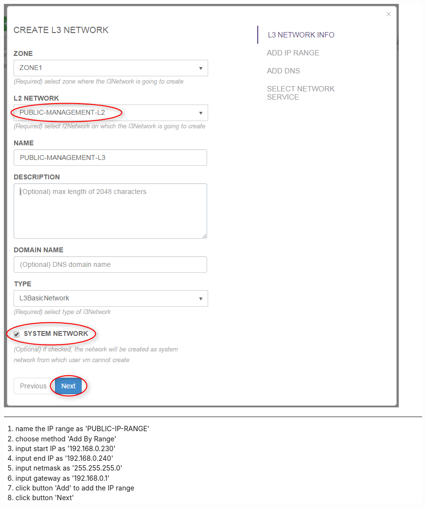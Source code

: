 <img  class="img-responsive"  src="/images/tutorials/t1/createL3Network3.png">

<hr>

1. name the IP range as 'PUBLIC-IP-RANGE'
2. choose method 'Add By Range'
3. input start IP as '192.168.0.230'
4. input end IP as '192.168.0.240'
5. input netmask as '255.255.255.0'
6. input gateway as '192.168.0.1'
7. click button 'Add' to add the IP range
8. click button 'Next'
